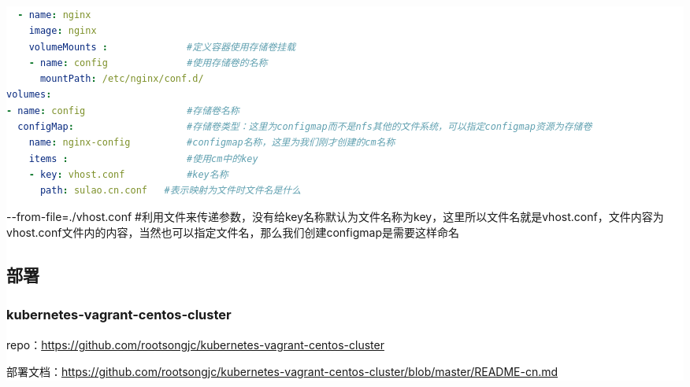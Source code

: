 ```yaml
  - name: nginx
    image: nginx
    volumeMounts :              #定义容器使用存储卷挂载
    - name: config              #使用存储卷的名称
      mountPath: /etc/nginx/conf.d/
volumes:
- name: config                  #存储卷名称
  configMap:                    #存储卷类型：这里为configmap而不是nfs其他的文件系统，可以指定configmap资源为存储卷
    name: nginx-config          #configmap名称，这里为我们刚才创建的cm名称
    items :                     #使用cm中的key
    - key: vhost.conf           #key名称
      path: sulao.cn.conf   #表示映射为文件时文件名是什么
```

--from-file=./vhost.conf #利用文件来传递参数，没有给key名称默认为文件名称为key，这里所以文件名就是vhost.conf，文件内容为vhost.conf文件内的内容，当然也可以指定文件名，那么我们创建configmap是需要这样命名



## 部署

### kubernetes-vagrant-centos-cluster

repo：https://github.com/rootsongjc/kubernetes-vagrant-centos-cluster

部署文档：https://github.com/rootsongjc/kubernetes-vagrant-centos-cluster/blob/master/README-cn.md

